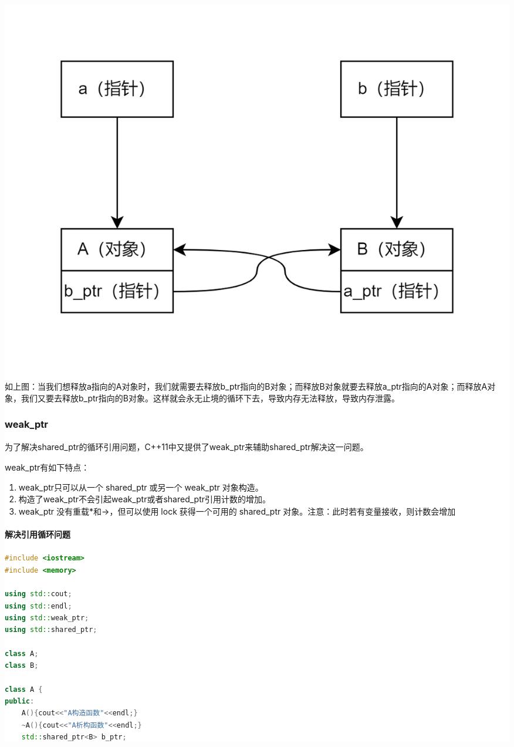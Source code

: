 ![](../note_img/12.1.png)

如上图：当我们想释放a指向的A对象时，我们就需要去释放b_ptr指向的B对象；而释放B对象就要去释放a_ptr指向的A对象；而释放A对象，我们又要去释放b_ptr指向的B对象。这样就会永无止境的循环下去，导致内存无法释放，导致内存泄露。



### weak_ptr
为了解决shared_ptr的循环引用问题，C++11中又提供了weak_ptr来辅助shared_ptr解决这一问题。

weak_ptr有如下特点：
1. weak_ptr只可以从一个 shared_ptr 或另一个 weak_ptr 对象构造。
2. 构造了weak_ptr不会引起weak_ptr或者shared_ptr引用计数的增加。
3. weak_ptr 没有重载*和->，但可以使用 lock 获得一个可用的 shared_ptr 对象。注意：此时若有变量接收，则计数会增加


#### 解决引用循环问题
```cpp
#include <iostream>
#include <memory>

using std::cout;
using std::endl;
using std::weak_ptr;
using std::shared_ptr;

class A;
class B;

class A {
public:
    A(){cout<<"A构造函数"<<endl;}
    ~A(){cout<<"A析构函数"<<endl;}
    std::shared_ptr<B> b_ptr;
```